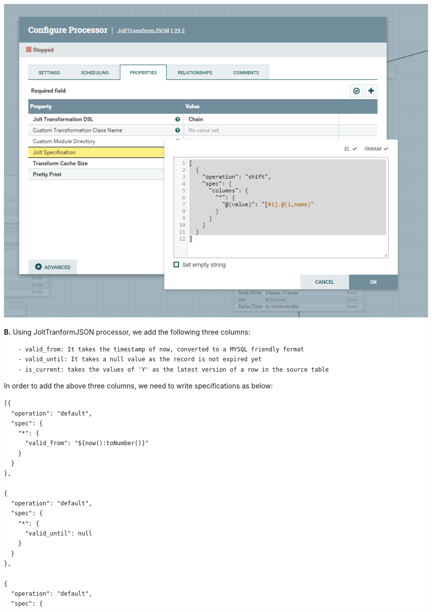 <img src='./screenshots/Screenshot 2023-09-27 105516.png'>

__B.__ Using JoltTranformJSON processor, we add the following three columns:

```
    - valid_from: It takes the timestamp of now, converted to a MYSQL friendly format
    - valid_until: It takes a null value as the record is not expired yet
    - is_current: takes the values of 'Y' as the latest version of a row in the source table
```
In order to add the above three columns, we need to write specifications as below:

```
[{
  "operation": "default",
  "spec": {
    "*": {
      "valid_from": "${now():toNumber()}"
    }
  }
},

{
  "operation": "default",
  "spec": {
    "*": {
      "valid_until": null
    }
  }
},

{
  "operation": "default",
  "spec": {
```